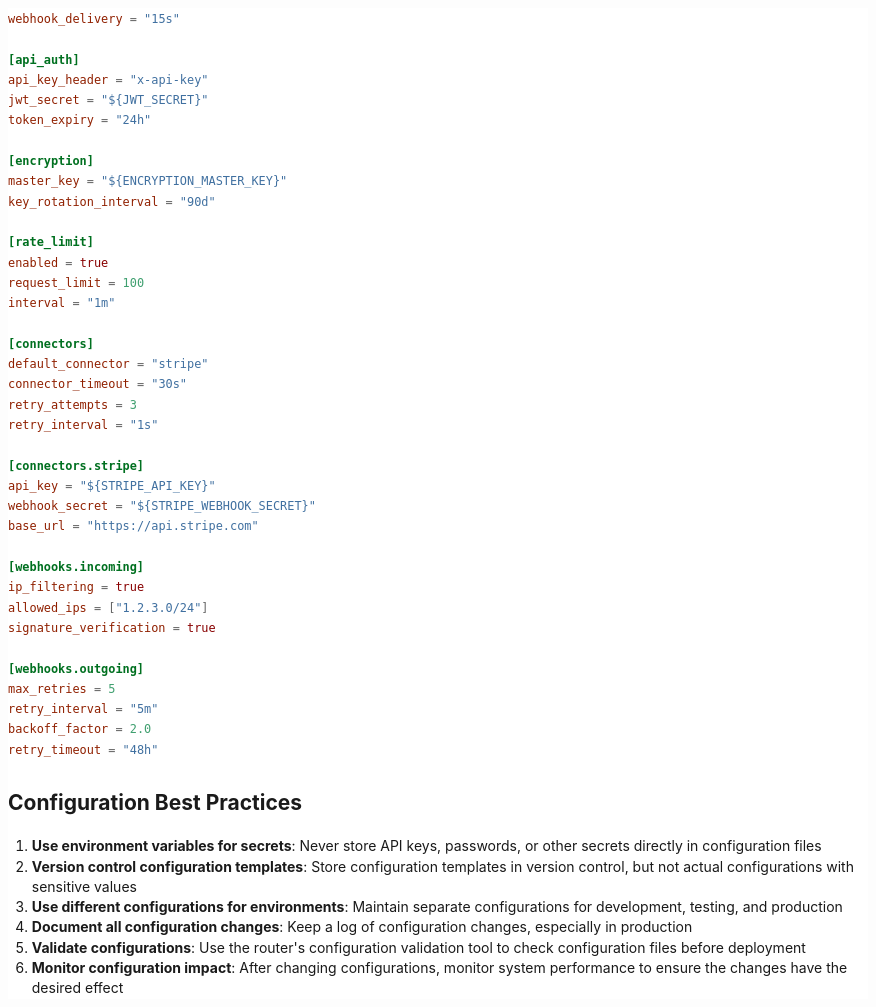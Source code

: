 ```toml
webhook_delivery = "15s"

[api_auth]
api_key_header = "x-api-key"
jwt_secret = "${JWT_SECRET}"
token_expiry = "24h"

[encryption]
master_key = "${ENCRYPTION_MASTER_KEY}"
key_rotation_interval = "90d"

[rate_limit]
enabled = true
request_limit = 100
interval = "1m"

[connectors]
default_connector = "stripe"
connector_timeout = "30s"
retry_attempts = 3
retry_interval = "1s"

[connectors.stripe]
api_key = "${STRIPE_API_KEY}"
webhook_secret = "${STRIPE_WEBHOOK_SECRET}"
base_url = "https://api.stripe.com"

[webhooks.incoming]
ip_filtering = true
allowed_ips = ["1.2.3.0/24"]
signature_verification = true

[webhooks.outgoing]
max_retries = 5
retry_interval = "5m"
backoff_factor = 2.0
retry_timeout = "48h"
```

## Configuration Best Practices

1. **Use environment variables for secrets**: Never store API keys, passwords, or other secrets directly in configuration files
2. **Version control configuration templates**: Store configuration templates in version control, but not actual configurations with sensitive values
3. **Use different configurations for environments**: Maintain separate configurations for development, testing, and production
4. **Document all configuration changes**: Keep a log of configuration changes, especially in production
5. **Validate configurations**: Use the router's configuration validation tool to check configuration files before deployment
6. **Monitor configuration impact**: After changing configurations, monitor system performance to ensure the changes have the desired effect
